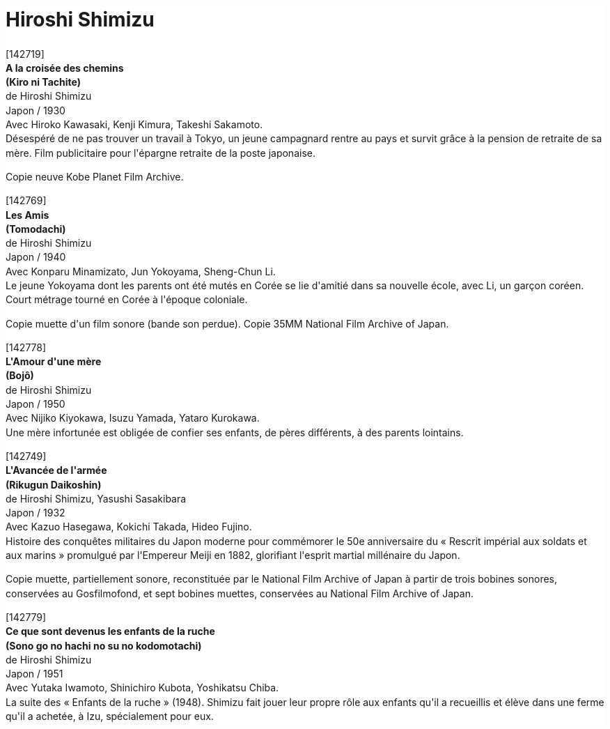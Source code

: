 # Hiroshi Shimizu

[142719]  
**A la croisée des chemins**  
**(Kiro ni Tachite)**  
de Hiroshi Shimizu  
Japon / 1930  
Avec Hiroko Kawasaki, Kenji Kimura, Takeshi Sakamoto.  
Désespéré de ne pas trouver un travail à Tokyo, un jeune campagnard rentre au pays et survit grâce à la pension de retraite de sa mère. Film publicitaire pour l'épargne retraite de la poste japonaise.

Copie neuve Kobe Planet Film Archive.

[142769]  
**Les Amis**  
**(Tomodachi)**  
de Hiroshi Shimizu  
Japon / 1940  
Avec Konparu Minamizato, Jun Yokoyama, Sheng-Chun Li.  
Le jeune Yokoyama dont les parents ont été mutés en Corée se lie d'amitié dans sa nouvelle école, avec Li, un garçon coréen. Court métrage tourné en Corée à l'époque coloniale.

Copie muette d'un film sonore (bande son perdue). Copie 35MM National Film Archive of Japan.

[142778]  
**L'Amour d'une mère**  
**(Bojô)**  
de Hiroshi Shimizu  
Japon / 1950  
Avec Nijiko Kiyokawa, Isuzu Yamada, Yataro Kurokawa.  
Une mère infortunée est obligée de confier ses enfants, de pères différents, à des parents lointains.

[142749]  
**L'Avancée de l'armée**  
**(Rikugun Daikoshin)**  
de Hiroshi Shimizu, Yasushi Sasakibara  
Japon / 1932  
Avec Kazuo Hasegawa, Kokichi Takada, Hideo Fujino.  
Histoire des conquêtes militaires du Japon moderne pour commémorer le 50e anniversaire du « Rescrit impérial aux soldats et aux marins » promulgué par l'Empereur Meiji en 1882, glorifiant l'esprit martial millénaire du Japon.

Copie muette, partiellement sonore, reconstituée par le National Film Archive of Japan à partir de trois bobines sonores, conservées au Gosfilmofond, et sept bobines muettes, conservées au National Film Archive of Japan.

[142779]  
**Ce que sont devenus les enfants de la ruche**  
**(Sono go no hachi no su no kodomotachi)**  
de Hiroshi Shimizu  
Japon / 1951  
Avec Yutaka Iwamoto, Shinichiro Kubota, Yoshikatsu Chiba.  
La suite des « Enfants de la ruche » (1948). Shimizu fait jouer leur propre rôle aux enfants qu'il a recueillis et élève dans une ferme qu'il a achetée, à Izu, spécialement pour eux.
